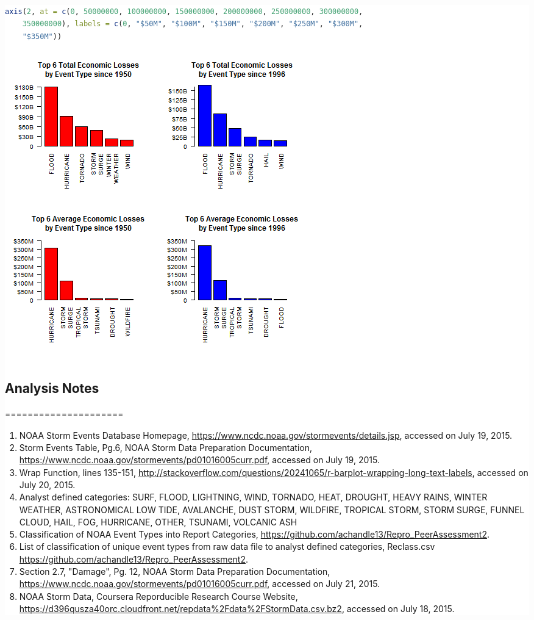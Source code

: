 ```r
axis(2, at = c(0, 50000000, 100000000, 150000000, 200000000, 250000000, 300000000, 
    350000000), labels = c(0, "$50M", "$100M", "$150M", "$200M", "$250M", "$300M", 
    "$350M"))
```

![plot of chunk unnamed-chunk-23](figure/unnamed-chunk-23.png) 



## **Analysis Notes**
=====================

1. NOAA Storm Events Database Homepage, https://www.ncdc.noaa.gov/stormevents/details.jsp, accessed on July 19, 2015.
2. Storm Events Table, Pg.6, NOAA Storm Data Preparation Documentation, https://www.ncdc.noaa.gov/stormevents/pd01016005curr.pdf, accessed on July 19, 2015.
3. Wrap Function, lines 135-151, http://stackoverflow.com/questions/20241065/r-barplot-wrapping-long-text-labels, accessed on July 20, 2015.
4. Analyst defined categories: SURF, FLOOD, LIGHTNING, WIND, TORNADO, HEAT, DROUGHT, HEAVY RAINS, WINTER WEATHER, ASTRONOMICAL LOW TIDE, AVALANCHE, DUST STORM, WILDFIRE, TROPICAL STORM, STORM SURGE, FUNNEL CLOUD, HAIL, FOG, HURRICANE, OTHER, TSUNAMI, VOLCANIC ASH
5. Classification of NOAA Event Types into Report Categories, https://github.com/achandle13/Repro_PeerAssessment2.
6. List of classification of unique event types from raw data file to analyst defined categories, Reclass.csv https://github.com/achandle13/Repro_PeerAssessment2.
7. Section 2.7, "Damage", Pg. 12, NOAA Storm Data Preparation Documentation, https://www.ncdc.noaa.gov/stormevents/pd01016005curr.pdf, accessed on July 21, 2015.
8. NOAA Storm Data, Coursera Reporducible Research Course Website, https://d396qusza40orc.cloudfront.net/repdata%2Fdata%2FStormData.csv.bz2, accessed on July 18, 2015.
